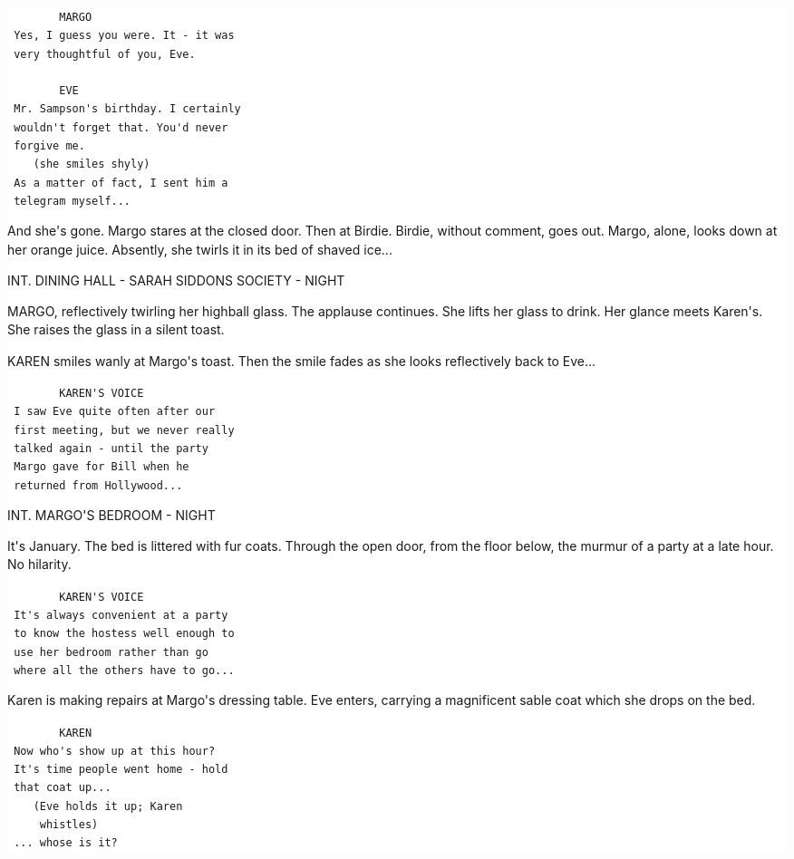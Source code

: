 			MARGO
	 Yes, I guess you were. It - it was
	 very thoughtful of you, Eve. 

			EVE
	 Mr. Sampson's birthday. I certainly
	 wouldn't forget that. You'd never
	 forgive me. 
		(she smiles shyly)
	 As a matter of fact, I sent him a
	 telegram myself...

And she's gone. Margo stares at the closed door. Then at
Birdie. Birdie, without comment, goes out. Margo, alone,
looks down at her orange juice. Absently, she twirls it in
its bed of shaved ice...

INT. DINING HALL - SARAH SIDDONS SOCIETY - NIGHT

MARGO, reflectively twirling her highball glass. The applause
continues. She lifts her glass to drink. Her glance meets
Karen's. She raises the glass in a silent toast.   

KAREN smiles wanly at Margo's toast. Then the smile fades as
she looks reflectively back to Eve...

			KAREN'S VOICE
	 I saw Eve quite often after our
	 first meeting, but we never really
	 talked again - until the party
	 Margo gave for Bill when he
	 returned from Hollywood...

INT. MARGO'S BEDROOM - NIGHT

It's January. The bed is littered with fur coats. Through the
open door, from the floor below, the murmur of a party at a
late hour. No hilarity. 

			KAREN'S VOICE
	 It's always convenient at a party
	 to know the hostess well enough to
	 use her bedroom rather than go
	 where all the others have to go...

Karen is making repairs at Margo's dressing table. Eve
enters, carrying a magnificent sable coat which she drops on
the bed. 

			KAREN
	 Now who's show up at this hour?
	 It's time people went home - hold
	 that coat up...
		(Eve holds it up; Karen
		 whistles)
	 ... whose is it? 
